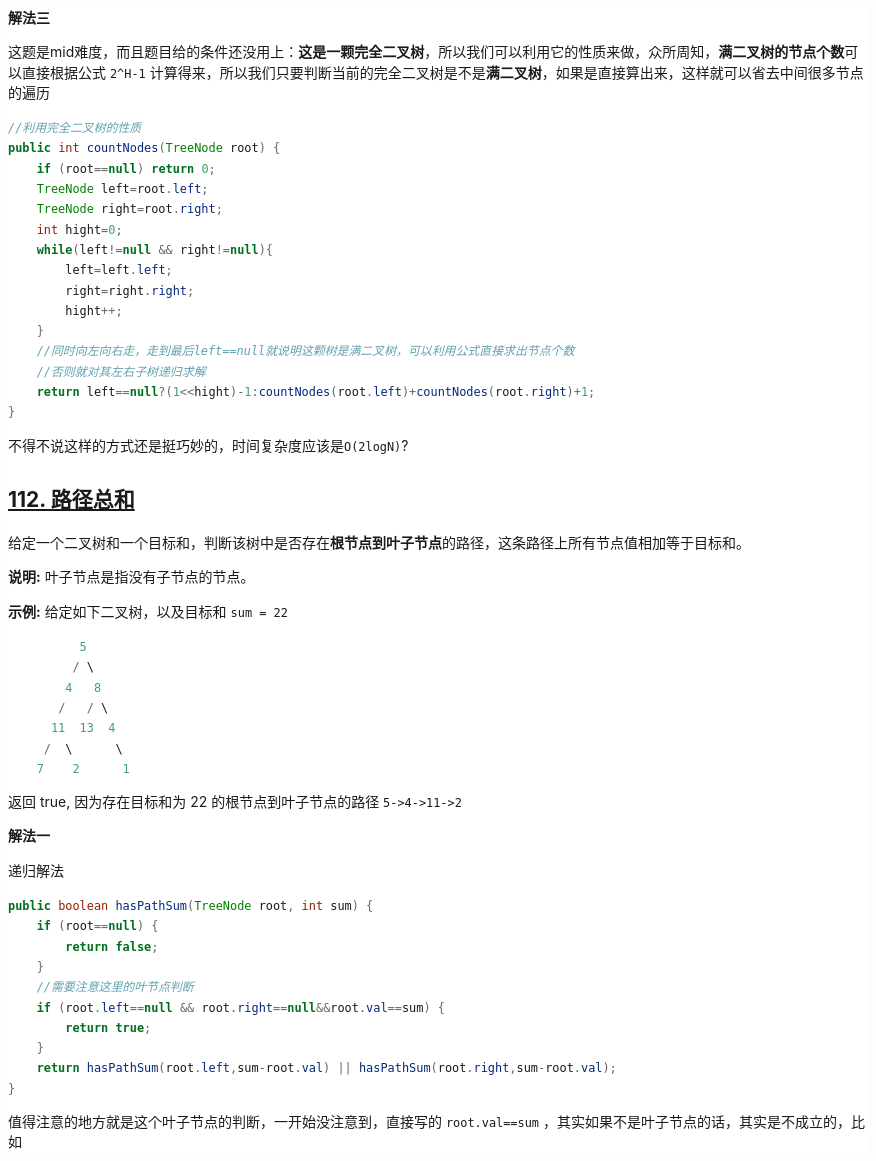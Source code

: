 **解法三**

这题是mid难度，而且题目给的条件还没用上：**这是一颗完全二叉树**，所以我们可以利用它的性质来做，众所周知，**满二叉树的节点个数**可以直接根据公式 `2^H-1` 计算得来，所以我们只要判断当前的完全二叉树是不是**满二叉树**，如果是直接算出来，这样就可以省去中间很多节点的遍历

```java
//利用完全二叉树的性质
public int countNodes(TreeNode root) {
    if (root==null) return 0;
    TreeNode left=root.left;
    TreeNode right=root.right;
    int hight=0;
    while(left!=null && right!=null){
        left=left.left;
        right=right.right;
        hight++;
    }
    //同时向左向右走，走到最后left==null就说明这颗树是满二叉树，可以利用公式直接求出节点个数
    //否则就对其左右子树递归求解
    return left==null?(1<<hight)-1:countNodes(root.left)+countNodes(root.right)+1;
}
```
不得不说这样的方式还是挺巧妙的，时间复杂度应该是`O(2logN)`? 

## [112. 路径总和](https://leetcode-cn.com/problems/path-sum/)

给定一个二叉树和一个目标和，判断该树中是否存在**根节点到叶子节点**的路径，这条路径上所有节点值相加等于目标和。

**说明:** 叶子节点是指没有子节点的节点。

**示例:** 
给定如下二叉树，以及目标和 `sum = 22`

```java
          5
         / \
        4   8
       /   / \
      11  13  4
     /  \      \
    7    2      1
```
返回 true, 因为存在目标和为 22 的根节点到叶子节点的路径 `5->4->11->2`

**解法一**

递归解法

```java
public boolean hasPathSum(TreeNode root, int sum) {
    if (root==null) {
        return false;
    }
    //需要注意这里的叶节点判断
    if (root.left==null && root.right==null&&root.val==sum) {
        return true;
    }
    return hasPathSum(root.left,sum-root.val) || hasPathSum(root.right,sum-root.val);
}
```
值得注意的地方就是这个叶子节点的判断，一开始没注意到，直接写的 `root.val==sum` ，其实如果不是叶子节点的话，其实是不成立的，比如
